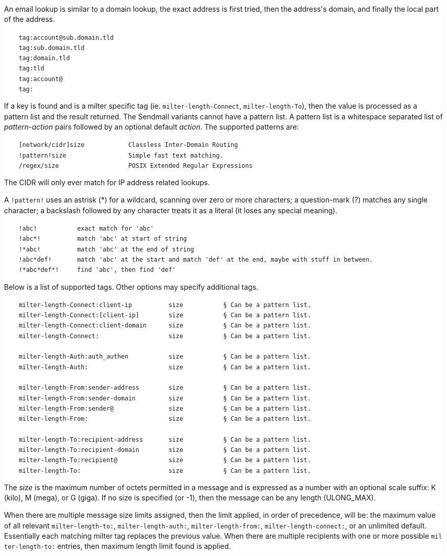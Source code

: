 An email lookup is similar to a domain lookup, the exact address is first tried, then the address's domain, and finally the local part of the address.

        tag:account@sub.domain.tld
        tag:sub.domain.tld
        tag:domain.tld
        tag:tld
        tag:account@
        tag:

If a key is found and is a milter specific tag (ie. `milter-length-Connect`, `milter-length-To`), then the value is processed as a pattern list and the result returned.  The Sendmail variants cannot have a pattern list.  A pattern list is a whitespace separated list of _pattern-action_ pairs followed by an optional default _action_.  The supported patterns are:

        [network/cidr]size            Classless Inter-Domain Routing
        !pattern!size                 Simple fast text matching.
        /regex/size                   POSIX Extended Regular Expressions

The CIDR will only ever match for IP address related lookups.

A `!pattern!` uses an astrisk (\*) for a wildcard, scanning over zero or more characters; a question-mark (?) matches any single character; a backslash followed by any character treats it as a literal (it loses any special meaning).

        !abc!           exact match for 'abc'
        !abc*!          match 'abc' at start of string
        !*abc!          match 'abc' at the end of string
        !abc*def!       match 'abc' at the start and match 'def' at the end, maybe with stuff in between.
        !*abc*def*!     find 'abc', then find 'def'

Below is a list of supported tags.  Other options may specify additional tags.

        milter-length-Connect:client-ip          size           § Can be a pattern list.
        milter-length-Connect:[client-ip]        size           § Can be a pattern list.
        milter-length-Connect:client-domain      size           § Can be a pattern list.
        milter-length-Connect:                   size           § Can be a pattern list.

        milter-length-Auth:auth_authen           size           § Can be a pattern list.
        milter-length-Auth:                      size           § Can be a pattern list.

        milter-length-From:sender-address        size           § Can be a pattern list.
        milter-length-From:sender-domain         size           § Can be a pattern list.
        milter-length-From:sender@               size           § Can be a pattern list.
        milter-length-From:                      size           § Can be a pattern list.

        milter-length-To:recipient-address       size           § Can be a pattern list.
        milter-length-To:recipient-domain        size           § Can be a pattern list.
        milter-length-To:recipient@              size           § Can be a pattern list.
        milter-length-To:                        size           § Can be a pattern list.

The _size_ is the maximum number of octets permitted in a message and is expressed as a number with an optional scale suffix: K (kilo), M (mega), or G (giga).  If no size is specified (or -1), then the message can be any length (ULONG_MAX).

When there are multiple message size limits assigned, then the limit applied, in order of precedence, will be: the maximum value of all relevant `milter-length-to:`, `milter-length-auth:`, `milter-length-from:`, `milter-length-connect:`, or an unlimited default.  Essentially each matching milter tag replaces the previous value.  When there are multiple recipients with one or more possible `milter-length-to:` entries, then maximum length limit found is applied. 
